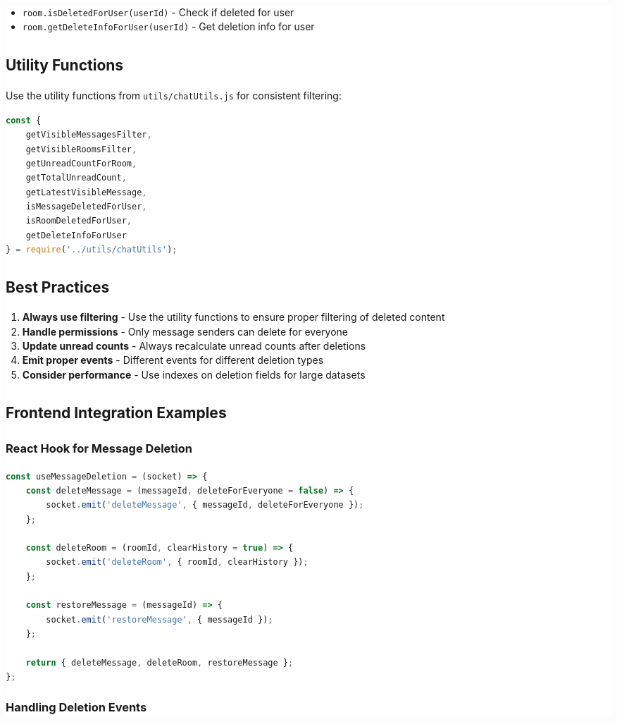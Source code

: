 - `room.isDeletedForUser(userId)` - Check if deleted for user
- `room.getDeleteInfoForUser(userId)` - Get deletion info for user

## Utility Functions

Use the utility functions from `utils/chatUtils.js` for consistent filtering:

```javascript
const {
    getVisibleMessagesFilter,
    getVisibleRoomsFilter,
    getUnreadCountForRoom,
    getTotalUnreadCount,
    getLatestVisibleMessage,
    isMessageDeletedForUser,
    isRoomDeletedForUser,
    getDeleteInfoForUser
} = require('../utils/chatUtils');
```

## Best Practices

1. **Always use filtering** - Use the utility functions to ensure proper filtering of deleted content
2. **Handle permissions** - Only message senders can delete for everyone
3. **Update unread counts** - Always recalculate unread counts after deletions
4. **Emit proper events** - Different events for different deletion types
5. **Consider performance** - Use indexes on deletion fields for large datasets

## Frontend Integration Examples

### React Hook for Message Deletion

```javascript
const useMessageDeletion = (socket) => {
    const deleteMessage = (messageId, deleteForEveryone = false) => {
        socket.emit('deleteMessage', { messageId, deleteForEveryone });
    };

    const deleteRoom = (roomId, clearHistory = true) => {
        socket.emit('deleteRoom', { roomId, clearHistory });
    };

    const restoreMessage = (messageId) => {
        socket.emit('restoreMessage', { messageId });
    };

    return { deleteMessage, deleteRoom, restoreMessage };
};
```

### Handling Deletion Events
